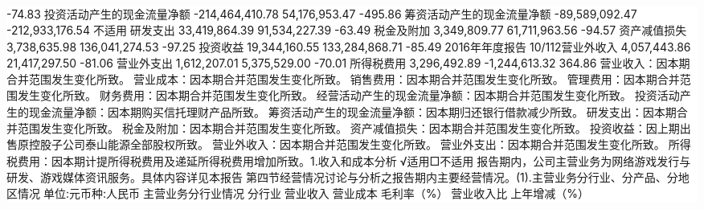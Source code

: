 -74.83
投资活动产生的现金流量净额
-214,464,410.78
54,176,953.47
-495.86
筹资活动产生的现金流量净额
-89,589,092.47
-212,933,176.54
不适用
研发支出
33,419,864.39
91,534,227.39
-63.49
税金及附加
3,349,809.77
61,711,963.56
-94.57
资产减值损失
3,738,635.98
136,041,274.53
-97.25
投资收益
19,344,160.55
133,284,868.71
-85.49
2016年年度报告
10/112营业外收入
4,057,443.86
21,417,297.50
-81.06
营业外支出
1,612,207.01
5,375,529.00
-70.01
所得税费用
3,296,492.89
-1,244,613.32
364.86
营业收入：因本期合并范围发生变化所致。
营业成本：因本期合并范围发生变化所致。
销售费用：因本期合并范围发生变化所致。
管理费用：因本期合并范围发生变化所致。
财务费用：因本期合并范围发生变化所致。
经营活动产生的现金流量净额：因本期合并范围发生变化所致。
投资活动产生的现金流量净额：因本期购买信托理财产品所致。
筹资活动产生的现金流量净额：因本期归还银行借款减少所致。
研发支出：因本期合并范围发生变化所致。
税金及附加：因本期合并范围发生变化所致。
资产减值损失：因本期合并范围发生变化所致。
投资收益：因上期出售原控股子公司泰山能源全部股权所致。
营业外收入：因本期合并范围发生变化所致。
营业外支出：因本期合并范围发生变化所致。
所得税费用：因本期计提所得税费用及递延所得税费用增加所致。1.收入和成本分析
√适用□不适用
报告期内，公司主营业务为网络游戏发行与研发、游戏媒体资讯服务。具体内容详见本报告
第四节经营情况讨论与分析之报告期内主要经营情况。(1).主营业务分行业、分产品、分地区情况
单位:元币种:人民币
主营业务分行业情况
分行业
营业收入
营业成本
毛利率（%）
营业收入比
上年增减（%）